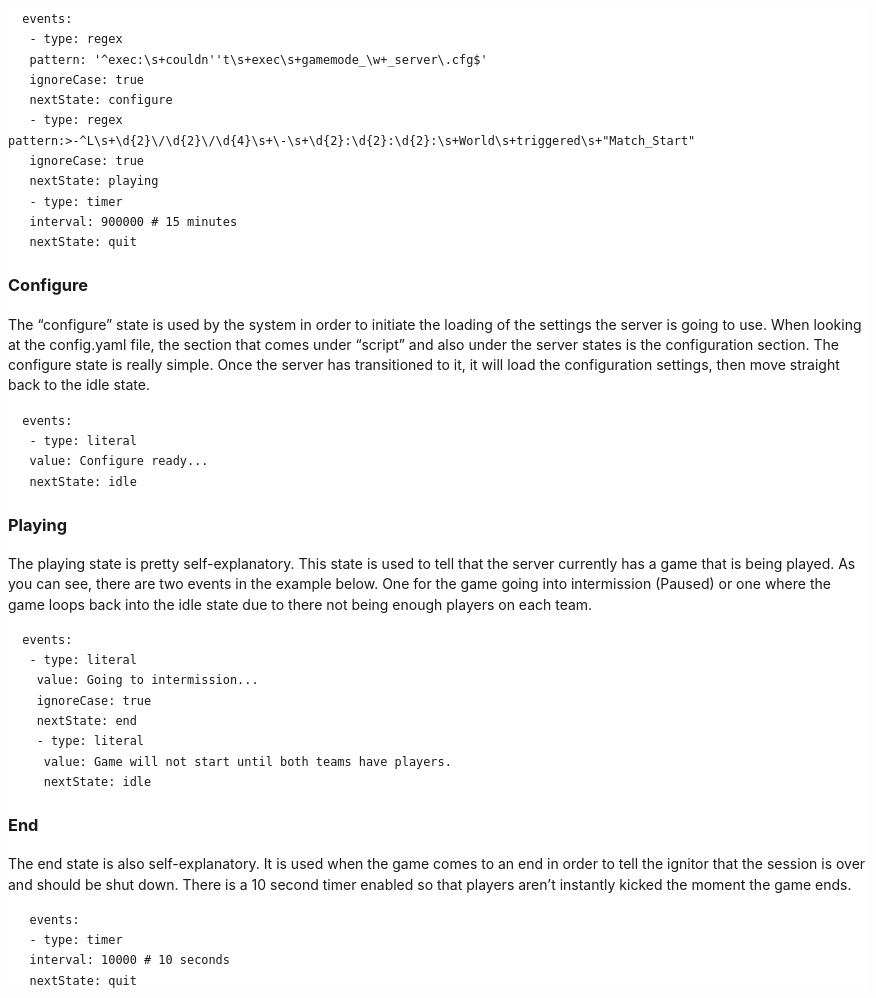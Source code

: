 ```idle:
  events:
   - type: regex
   pattern: '^exec:\s+couldn''t\s+exec\s+gamemode_\w+_server\.cfg$'
   ignoreCase: true
   nextState: configure
   - type: regex
pattern:>-^L\s+\d{2}\/\d{2}\/\d{4}\s+\-\s+\d{2}:\d{2}:\d{2}:\s+World\s+triggered\s+"Match_Start"
   ignoreCase: true
   nextState: playing
   - type: timer
   interval: 900000 # 15 minutes
   nextState: quit
```   
   
### Configure
The “configure” state is used by the system in order to initiate the loading of the settings the server is going to use. When looking at the config.yaml file, the section that comes under “script” and also under the server states is the configuration section. 
The configure state is really simple. Once the server has transitioned to it, it will load the configuration settings, then move straight back to the idle state. 

```configure:
  events:
   - type: literal
   value: Configure ready...
   nextState: idle
```

### Playing
The playing state is pretty self-explanatory. This state is used to tell that the server currently has a game that is being played. As you can see, there are two events in the example below. One for the game going into intermission (Paused) or one where the game loops back into the idle state due to there not being enough players on each team. 

```playing:
  events:
   - type: literal
    value: Going to intermission...
    ignoreCase: true
    nextState: end
    - type: literal
     value: Game will not start until both teams have players.
     nextState: idle
```
     
### End
The end state is also self-explanatory. It is used when the game comes to an end in order to tell the ignitor that the session is over and should be shut down. There is a 10 second timer enabled so that players aren’t instantly kicked the moment the game ends. 

```end:
   events:
   - type: timer
   interval: 10000 # 10 seconds
   nextState: quit
```   
   